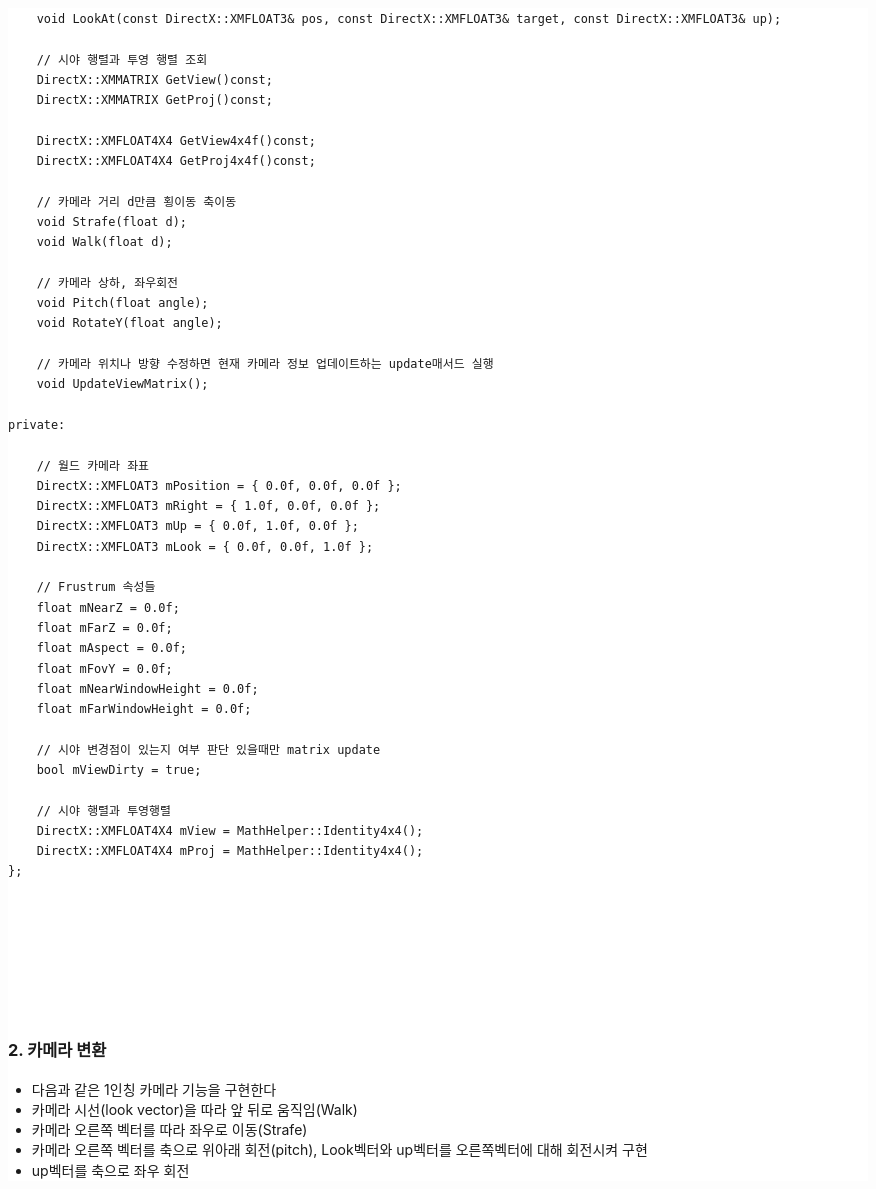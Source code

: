 ```
	void LookAt(const DirectX::XMFLOAT3& pos, const DirectX::XMFLOAT3& target, const DirectX::XMFLOAT3& up);

	// 시야 행렬과 투영 행렬 조회
	DirectX::XMMATRIX GetView()const;
	DirectX::XMMATRIX GetProj()const;

	DirectX::XMFLOAT4X4 GetView4x4f()const;
	DirectX::XMFLOAT4X4 GetProj4x4f()const;

	// 카메라 거리 d만큼 횡이동 축이동
	void Strafe(float d);
	void Walk(float d);

	// 카메라 상하, 좌우회전
	void Pitch(float angle);
	void RotateY(float angle);

	// 카메라 위치나 방향 수정하면 현재 카메라 정보 업데이트하는 update매서드 실행
	void UpdateViewMatrix();

private:

	// 월드 카메라 좌표
	DirectX::XMFLOAT3 mPosition = { 0.0f, 0.0f, 0.0f };
	DirectX::XMFLOAT3 mRight = { 1.0f, 0.0f, 0.0f };
	DirectX::XMFLOAT3 mUp = { 0.0f, 1.0f, 0.0f };
	DirectX::XMFLOAT3 mLook = { 0.0f, 0.0f, 1.0f };

	// Frustrum 속성들
	float mNearZ = 0.0f;
	float mFarZ = 0.0f;
	float mAspect = 0.0f;
	float mFovY = 0.0f;
	float mNearWindowHeight = 0.0f;
	float mFarWindowHeight = 0.0f;

    // 시야 변경점이 있는지 여부 판단 있을때만 matrix update
	bool mViewDirty = true;

	// 시야 행렬과 투영행렬
	DirectX::XMFLOAT4X4 mView = MathHelper::Identity4x4();
	DirectX::XMFLOAT4X4 mProj = MathHelper::Identity4x4();
};

```

<br><br><br><br><br><br>

### **2. 카메라 변환**
- 다음과 같은 1인칭 카메라 기능을 구현한다
- 카메라 시선(look vector)을 따라 앞 뒤로 움직임(Walk)
- 카메라 오른쪽 벡터를 따라 좌우로 이동(Strafe)
- 카메라 오른쪽 벡터를 축으로 위아래 회전(pitch), Look벡터와 up벡터를 오른쪽벡터에 대해 회전시켜 구현
- up벡터를 축으로 좌우 회전
